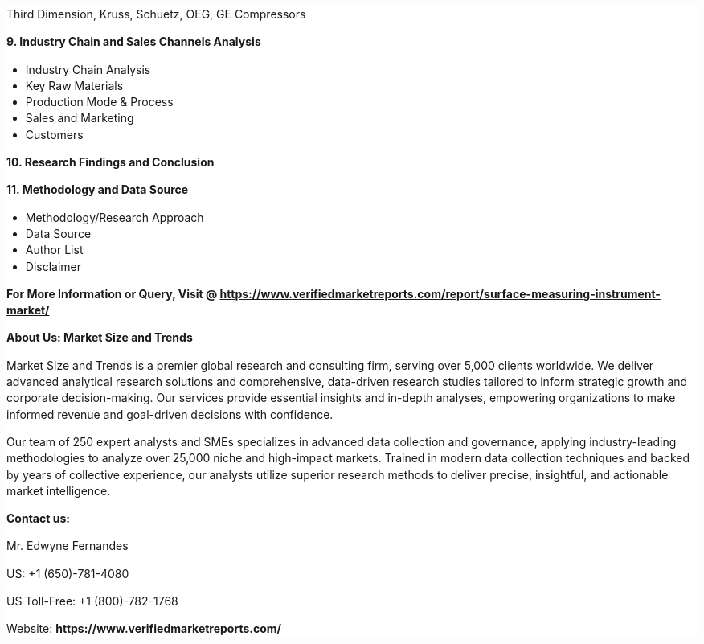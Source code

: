 Third Dimension, Kruss, Schuetz, OEG, GE Compressors</strong></p><p><strong>9. Industry Chain and Sales Channels Analysis</strong></p><ul><li>Industry Chain Analysis</li><li>Key Raw Materials</li><li>Production Mode &amp; Process</li><li>Sales and Marketing</li><li>Customers</li></ul><p><strong>10. Research Findings and Conclusion</strong></p><p><strong>11. Methodology and Data Source</strong></p><ul><li>Methodology/Research Approach</li><li>Data Source</li><li>Author List</li><li>Disclaimer</li></ul></p><p><strong>For More Information or Query, Visit @ <a href="https://www.verifiedmarketreports.com/report/surface-measuring-instrument-market/">https://www.verifiedmarketreports.com/report/surface-measuring-instrument-market/</a></strong></p><p><strong>About Us: Market Size and Trends</strong></p><p>Market Size and Trends is a premier global research and consulting firm, serving over 5,000 clients worldwide. We deliver advanced analytical research solutions and comprehensive, data-driven research studies tailored to inform strategic growth and corporate decision-making. Our services provide essential insights and in-depth analyses, empowering organizations to make informed revenue and goal-driven decisions with confidence.</p><p>Our team of 250 expert analysts and SMEs specializes in advanced data collection and governance, applying industry-leading methodologies to analyze over 25,000 niche and high-impact markets. Trained in modern data collection techniques and backed by years of collective experience, our analysts utilize superior research methods to deliver precise, insightful, and actionable market intelligence.</p><p><strong>Contact us:</strong></p><p>Mr. Edwyne Fernandes</p><p>US: +1 (650)-781-4080</p><p>US Toll-Free: +1 (800)-782-1768</p><p>Website: <strong><a href="https://www.verifiedmarketreports.com/">https://www.verifiedmarketreports.com/</a></strong></p>
